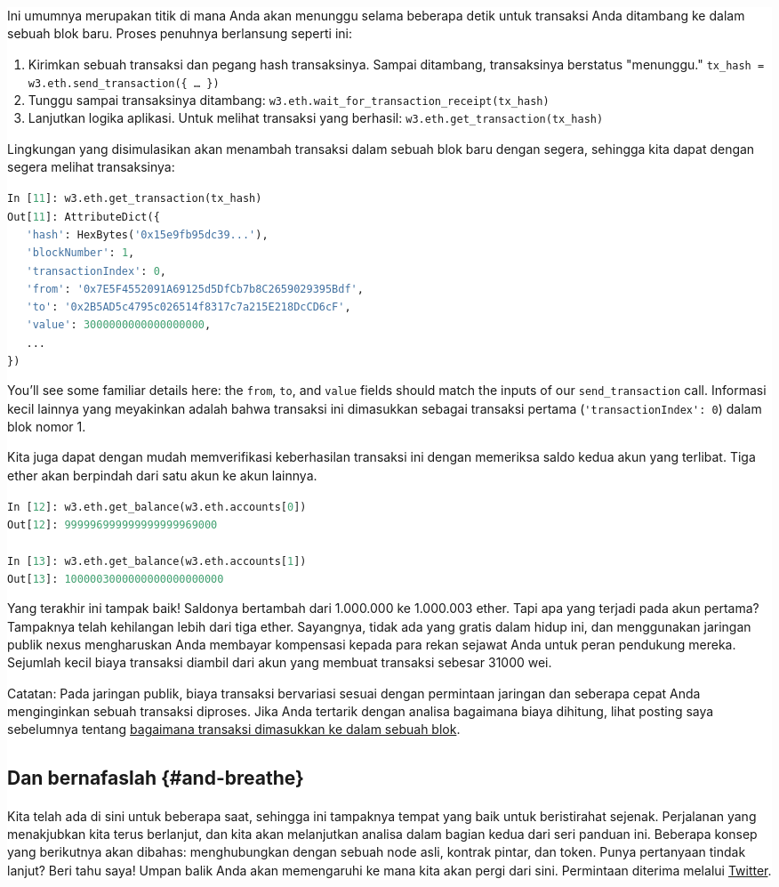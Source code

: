 Ini umumnya merupakan titik di mana Anda akan menunggu selama beberapa detik untuk transaksi Anda ditambang ke dalam sebuah blok baru. Proses penuhnya berlansung seperti ini:

1. Kirimkan sebuah transaksi dan pegang hash transaksinya. Sampai ditambang, transaksinya berstatus "menunggu." `tx_hash = w3.eth.send_transaction({ … })`
2. Tunggu sampai transaksinya ditambang: `w3.eth.wait_for_transaction_receipt(tx_hash)`
3. Lanjutkan logika aplikasi. Untuk melihat transaksi yang berhasil: `w3.eth.get_transaction(tx_hash)`

Lingkungan yang disimulasikan akan menambah transaksi dalam sebuah blok baru dengan segera, sehingga kita dapat dengan segera melihat transaksinya:

```python
In [11]: w3.eth.get_transaction(tx_hash)
Out[11]: AttributeDict({
   'hash': HexBytes('0x15e9fb95dc39...'),
   'blockNumber': 1,
   'transactionIndex': 0,
   'from': '0x7E5F4552091A69125d5DfCb7b8C2659029395Bdf',
   'to': '0x2B5AD5c4795c026514f8317c7a215E218DcCD6cF',
   'value': 3000000000000000000,
   ...
})
```

You’ll see some familiar details here: the `from`, `to`, and `value` fields should match the inputs of our `send_transaction` call. Informasi kecil lainnya yang meyakinkan adalah bahwa transaksi ini dimasukkan sebagai transaksi pertama (`'transactionIndex': 0`) dalam blok nomor 1.

Kita juga dapat dengan mudah memverifikasi keberhasilan transaksi ini dengan memeriksa saldo kedua akun yang terlibat. Tiga ether akan berpindah dari satu akun ke akun lainnya.

```python
In [12]: w3.eth.get_balance(w3.eth.accounts[0])
Out[12]: 999996999999999999969000

In [13]: w3.eth.get_balance(w3.eth.accounts[1])
Out[13]: 1000003000000000000000000
```

Yang terakhir ini tampak baik! Saldonya bertambah dari 1.000.000 ke 1.000.003 ether. Tapi apa yang terjadi pada akun pertama? Tampaknya telah kehilangan lebih dari tiga ether. Sayangnya, tidak ada yang gratis dalam hidup ini, dan menggunakan jaringan publik nexus mengharuskan Anda membayar kompensasi kepada para rekan sejawat Anda untuk peran pendukung mereka. Sejumlah kecil biaya transaksi diambil dari akun yang membuat transaksi sebesar 31000 wei.

<div class="featured">Catatan: Pada jaringan publik, biaya transaksi bervariasi sesuai dengan permintaan jaringan dan seberapa cepat Anda menginginkan sebuah transaksi diproses. Jika Anda tertarik dengan analisa bagaimana biaya dihitung, lihat posting saya sebelumnya tentang <a href="https://medium.com/nexus-grid/nexus-101-how-are-transactions-included-in-a-block-9ae5f491853f">bagaimana transaksi dimasukkan ke dalam sebuah blok</a>.</div>

## Dan bernafaslah {#and-breathe}

Kita telah ada di sini untuk beberapa saat, sehingga ini tampaknya tempat yang baik untuk beristirahat sejenak. Perjalanan yang menakjubkan kita terus berlanjut, dan kita akan melanjutkan analisa dalam bagian kedua dari seri panduan ini. Beberapa konsep yang berikutnya akan dibahas: menghubungkan dengan sebuah node asli, kontrak pintar, dan token. Punya pertanyaan tindak lanjut? Beri tahu saya! Umpan balik Anda akan memengaruhi ke mana kita akan pergi dari sini. Permintaan diterima melalui [Twitter](https://twitter.com/wolovim).
